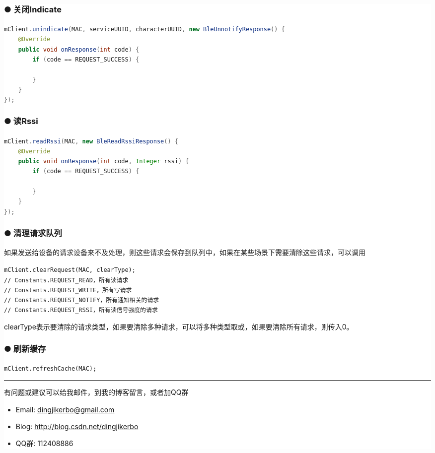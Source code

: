 ### **● 关闭Indicate**

```Java
mClient.unindicate(MAC, serviceUUID, characterUUID, new BleUnnotifyResponse() {
    @Override
    public void onResponse(int code) {
        if (code == REQUEST_SUCCESS) {

        }
    }
});
```

### **● 读Rssi**
```Java
mClient.readRssi(MAC, new BleReadRssiResponse() {
    @Override
    public void onResponse(int code, Integer rssi) {
        if (code == REQUEST_SUCCESS) {

        }
    }
});
```

### **● 清理请求队列**

如果发送给设备的请求设备来不及处理，则这些请求会保存到队列中，如果在某些场景下需要清除这些请求，可以调用

```
mClient.clearRequest(MAC, clearType);
// Constants.REQUEST_READ，所有读请求
// Constants.REQUEST_WRITE，所有写请求
// Constants.REQUEST_NOTIFY，所有通知相关的请求
// Constants.REQUEST_RSSI，所有读信号强度的请求
```

clearType表示要清除的请求类型，如果要清除多种请求，可以将多种类型取或，如果要清除所有请求，则传入0。

### **● 刷新缓存**

```
mClient.refreshCache(MAC);
```

---
有问题或建议可以给我邮件，到我的博客留言，或者加QQ群

 - Email: dingjikerbo@gmail.com

 - Blog: http://blog.csdn.net/dingjikerbo

 - QQ群: 112408886
